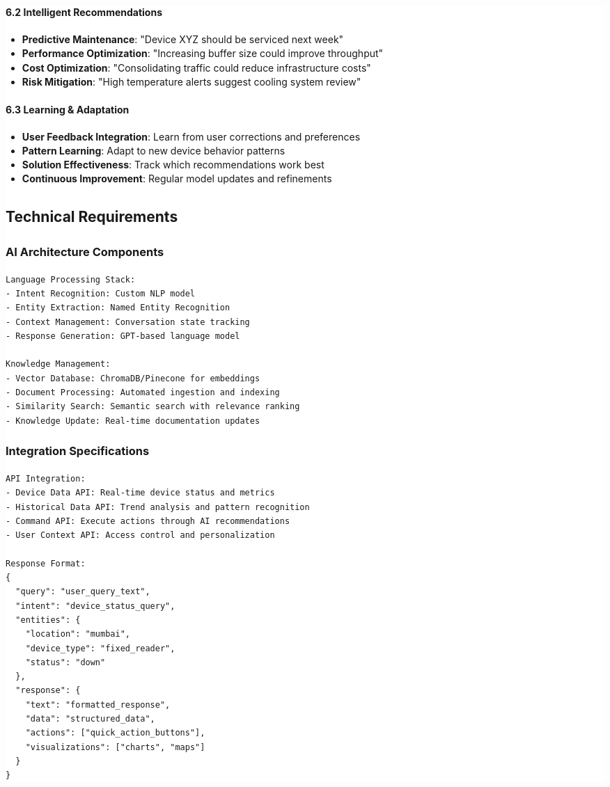 #### **6.2 Intelligent Recommendations**
- **Predictive Maintenance**: "Device XYZ should be serviced next week"
- **Performance Optimization**: "Increasing buffer size could improve throughput"
- **Cost Optimization**: "Consolidating traffic could reduce infrastructure costs"
- **Risk Mitigation**: "High temperature alerts suggest cooling system review"

#### **6.3 Learning & Adaptation**
- **User Feedback Integration**: Learn from user corrections and preferences
- **Pattern Learning**: Adapt to new device behavior patterns
- **Solution Effectiveness**: Track which recommendations work best
- **Continuous Improvement**: Regular model updates and refinements

## **Technical Requirements**

### **AI Architecture Components**
```
Language Processing Stack:
- Intent Recognition: Custom NLP model
- Entity Extraction: Named Entity Recognition
- Context Management: Conversation state tracking
- Response Generation: GPT-based language model

Knowledge Management:
- Vector Database: ChromaDB/Pinecone for embeddings
- Document Processing: Automated ingestion and indexing
- Similarity Search: Semantic search with relevance ranking
- Knowledge Update: Real-time documentation updates
```

### **Integration Specifications**
```
API Integration:
- Device Data API: Real-time device status and metrics
- Historical Data API: Trend analysis and pattern recognition
- Command API: Execute actions through AI recommendations
- User Context API: Access control and personalization

Response Format:
{
  "query": "user_query_text",
  "intent": "device_status_query",
  "entities": {
    "location": "mumbai",
    "device_type": "fixed_reader",
    "status": "down"
  },
  "response": {
    "text": "formatted_response",
    "data": "structured_data",
    "actions": ["quick_action_buttons"],
    "visualizations": ["charts", "maps"]
  }
}
```

